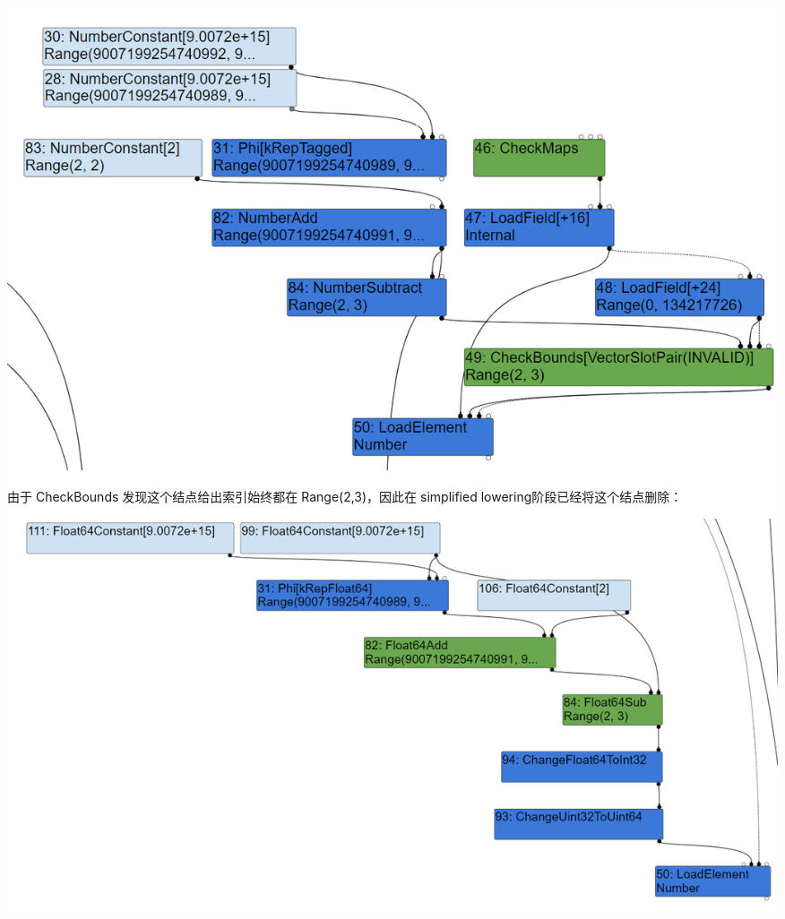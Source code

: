 ![](./img/chapter4/googlectf1.png)

由于 CheckBounds 发现这个结点给出索引始终都在 Range(2,3)，因此在 simplified lowering阶段已经将这个结点删除：

![](./img/chapter4/googlectf2.png)
